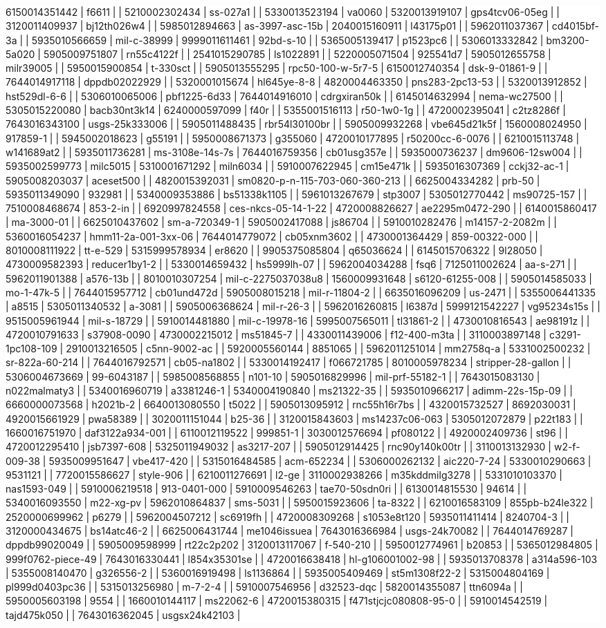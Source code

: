6150014351442 | f6611 |  | 5210002302434 | ss-027a1 |  | 5330013523194 | va0060 | 
5320013919107 | gps4tcv06-05eg |  | 3120011409937 | bj12th026w4 |  | 5985012894663 | as-3997-asc-15b | 
2040015160911 | l43175p01 |  | 5962011037367 | cd4015bf-3a |  | 5935010566659 | mil-c-38999 | 
9999011611461 | 92bd-s-10 |  | 5365005139417 | p1523pc6 |  | 5306013332842 | bm3200-5a020 | 
5905009751807 | rn55c4122f |  | 2541015290785 | ls1022891 |  | 5220005071504 | 925541d7 | 
5905012655758 | milr39005 |  | 5950015900854 | t-330sct |  | 5905013555295 | rpc50-100-w-5r7-5 | 
6150012740354 | dsk-9-01861-9 |  | 7644014917118 | dppdb02022929 |  | 5320001015674 | hl645ye-8-8 | 
4820004463350 | pns283-2pc13-53 |  | 5320013912852 | hst529dl-6-6 |  | 5306010065006 | pbf1225-6d33 | 
7644014916010 | cdrgxiran50k |  | 6145014632994 | nema-wc27500 |  | 5305015220080 | bacb30nt3k14 | 
6240000597099 | f40r |  | 5355001516113 | r50-1w0-1g |  | 4720002395041 | c2tz8286f | 
7643016343100 | usgs-25k333006 |  | 5905011488435 | rbr54l30100br |  | 5905009932268 | vbe645d21k5f | 
1560008024950 | 917859-1 |  | 5945002018623 | g55191 |  | 5950008671373 | g355060 | 
4720010177895 | r50200cc-6-0076 |  | 6210015113748 | w141689at2 |  | 5935011736281 | ms-3108e-14s-7s | 
7644016759356 | cb01usg357e |  | 5935000736237 | dm9606-12sw004 |  | 5935002599773 | milc5015 | 
5310001671292 | miln6034 |  | 5910007622945 | cm15e471k |  | 5935016307369 | cckj32-ac-1 | 
5905008203037 | aceset500 |  | 4820015392031 | sm0820-p-n-115-703-060-360-213 |  | 6625004334282 | prb-50 | 
5935011349090 | 932981 |  | 5340009353886 | bs51338k1105 |  | 5961013267679 | stp3007 | 
5305012770442 | ms90725-157 |  | 7510008468674 | 853-2-in |  | 6920997824558 | ces-nkcs-05-14-1-22 | 
4720008826627 | ae2295m0472-290 |  | 6140015860417 | ma-3000-01 |  | 6625010437602 | sm-a-720349-1 | 
5905002417088 | js86704 |  | 5910010282476 | m14157-2-2082m |  | 5360016054237 | hmm11-2a-001-3xx-06 | 
7644014779072 | cb05xnm3602 |  | 4730001364429 | 859-00322-000 |  | 8010008111922 | tt-e-529 | 
5315999578934 | er8620 |  | 9905375085804 | q65036624 |  | 6145015706322 | 9l28050 | 
4730009582393 | reducer1by1-2 |  | 5330014659432 | hs5999lh-07 |  | 5962004034288 | fsq6 | 
7125011002624 | aa-s-271 |  | 5962011901388 | a576-13b |  | 8010010307254 | mil-c-2275037038u8 | 
1560009931648 | s6120-61255-008 |  | 5905014585033 | mo-1-47k-5 |  | 7644015957712 | cb01und472d | 
5905008015218 | mil-r-11804-2 |  | 6635016096209 | us-2471 |  | 5355006441335 | a8515 | 
5305011340532 | a-3081 |  | 5905006368624 | mil-r-26-3 |  | 5962016260815 | l6387d | 
5999121542227 | vg95234s15s |  | 9515005961944 | mil-s-18729 |  | 5910014481880 | mil-c-19978-16 | 
5995007565011 | tl31861-2 |  | 4730010816543 | ae98191z |  | 4720010791633 | s37908-0090 | 
4730002215012 | ms51845-7 |  | 4330011439006 | f12-400-m3ta |  | 3110003897148 | c3291-1pc108-109 | 
2910013216505 | c5nn-9002-ac |  | 5920005560144 | 8851065 |  | 5962011251014 | mm2758q-a | 
5331002500232 | sr-822a-60-214 |  | 7644016792571 | cb05-na1802 |  | 5330014192417 | f066721785 | 
8010005978234 | stripper-28-gallon |  | 5306004673669 | 99-6043187 |  | 5985008568855 | n101-10 | 
5905016829996 | mil-prf-55182-1 |  | 7643015083130 | n022malmaty3 |  | 5340016960719 | a3381246-1 | 
5340004190840 | ms21322-35 |  | 5935010966217 | adimm-22s-15p-09 |  | 6660000073568 | h2021b-2 | 
6640013080550 | t5022 |  | 5905013095912 | rnc55h16r7bs |  | 4320015732527 | 8692030031 | 
4920015661929 | pwa58389 |  | 3020011151044 | b25-36 |  | 3120015843603 | ms14237c06-063 | 
5305012072879 | p22t183 |  | 1660016751970 | daf3122a934-001 |  | 6110012119522 | 999851-1 | 
3030012576694 | pf080122 |  | 4920002409736 | st96 |  | 4720012295410 | jsb7397-608 | 
5325011949032 | as3217-207 |  | 5905012914425 | rnc90y140k00tr |  | 3110013132930 | w2-f-009-38 | 
5935009951647 | vbe417-420 |  | 5315016484585 | acm-652234 |  | 5306000262132 | aic220-7-24 | 
5330010290663 | 9531121 |  | 7720015586627 | style-906 |  | 6210011276691 | l2-ge | 
3110002938266 | m35kddmilg3278 |  | 5331010103370 | nas1593-049 |  | 5910006219518 | 913-0401-000 | 
5910009546263 | tae70-50sdn0ri |  | 6130014815530 | 94614 |  | 5340016093550 | m22-xg-pv | 
5962010864837 | sms-5031 |  | 5950015923606 | ta-8322 |  | 6210016583109 | 855pb-b24le322 | 
2520000699962 | p6279 |  | 5962004507212 | sc6919fh |  | 4720008309268 | s1053e8t120 | 
5935011411414 | 8240704-3 |  | 3120000434675 | bs14atc46-2 |  | 6625006431744 | me1046issuea | 
7643016366984 | usgs-24k70082 |  | 7644014769287 | dppdb99020049 |  | 5905009598999 | rt22c2p202 | 
3120013117067 | f-540-210 |  | 5950012774961 | b20853 |  | 5365012984805 | 999f0762-piece-49 | 
7643016330441 | l854x35301se |  | 4720016638418 | hl-g106001002-98 |  | 5935013708378 | a314a596-103 | 
5355008140470 | g326556-2 |  | 5360016919498 | ls1136864 |  | 5935005409469 | st5m1308f22-2 | 
5315004804169 | pl999d0403pc36 |  | 5315013256980 | m-7-2-4 |  | 5910007546956 | d32523-dqc | 
5820014355087 | ttn6094a |  | 5950005603198 | 9554 |  | 1660010144117 | ms22062-6 | 
4720015380315 | f471stjcjc080808-95-0 |  | 5910014542519 | tajd475k050 |  | 7643016362045 | usgsx24k42103 | 